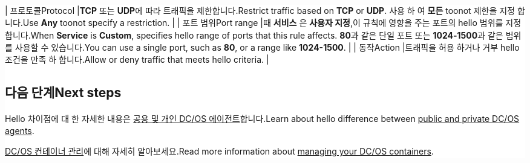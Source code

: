    | <span data-ttu-id="183af-174">프로토콜</span><span class="sxs-lookup"><span data-stu-id="183af-174">Protocol</span></span> |<span data-ttu-id="183af-175">**TCP** 또는 **UDP**에 따라 트래픽을 제한합니다.</span><span class="sxs-lookup"><span data-stu-id="183af-175">Restrict traffic based on **TCP** or **UDP**.</span></span> <span data-ttu-id="183af-176">사용 하 여 **모든** toonot 제한을 지정 합니다.</span><span class="sxs-lookup"><span data-stu-id="183af-176">Use **Any** toonot specify a restriction.</span></span> |
   | <span data-ttu-id="183af-177">포트 범위</span><span class="sxs-lookup"><span data-stu-id="183af-177">Port range</span></span> |<span data-ttu-id="183af-178">때 **서비스** 은 **사용자 지정**,이 규칙에 영향을 주는 포트의 hello 범위를 지정 합니다.</span><span class="sxs-lookup"><span data-stu-id="183af-178">When **Service** is **Custom**, specifies hello range of ports that this rule affects.</span></span> <span data-ttu-id="183af-179">**80**과 같은 단일 포트 또는 **1024-1500**과 같은 범위를 사용할 수 있습니다.</span><span class="sxs-lookup"><span data-stu-id="183af-179">You can use a single port, such as **80**, or a range like **1024-1500**.</span></span> |
   | <span data-ttu-id="183af-180">동작</span><span class="sxs-lookup"><span data-stu-id="183af-180">Action</span></span> |<span data-ttu-id="183af-181">트래픽을 허용 하거나 거부 hello 조건을 만족 하 합니다.</span><span class="sxs-lookup"><span data-stu-id="183af-181">Allow or deny traffic that meets hello criteria.</span></span> |

## <a name="next-steps"></a><span data-ttu-id="183af-182">다음 단계</span><span class="sxs-lookup"><span data-stu-id="183af-182">Next steps</span></span>
<span data-ttu-id="183af-183">Hello 차이점에 대 한 자세한 내용은 [공용 및 개인 DC/OS 에이전트](container-service-dcos-agents.md)합니다.</span><span class="sxs-lookup"><span data-stu-id="183af-183">Learn about hello difference between [public and private DC/OS agents](container-service-dcos-agents.md).</span></span>

<span data-ttu-id="183af-184">[DC/OS 컨테이너 관리](container-service-mesos-marathon-ui.md)에 대해 자세히 알아보세요.</span><span class="sxs-lookup"><span data-stu-id="183af-184">Read more information about [managing your DC/OS containers](container-service-mesos-marathon-ui.md).</span></span>

